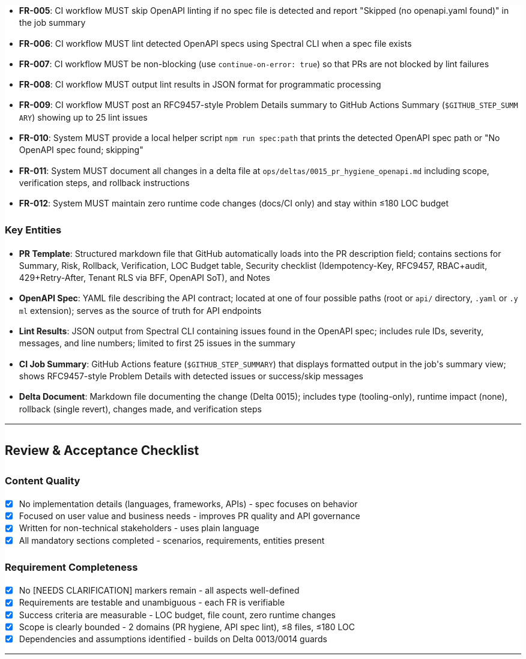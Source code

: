 - **FR-005**: CI workflow MUST skip OpenAPI linting if no spec file is detected and report "Skipped (no openapi.yaml found)" in the job summary

- **FR-006**: CI workflow MUST lint detected OpenAPI specs using Spectral CLI when a spec file exists

- **FR-007**: CI workflow MUST be non-blocking (use `continue-on-error: true`) so that PRs are not blocked by lint failures

- **FR-008**: CI workflow MUST output lint results in JSON format for programmatic processing

- **FR-009**: CI workflow MUST post an RFC9457-style Problem Details summary to GitHub Actions Summary (`$GITHUB_STEP_SUMMARY`) showing up to 25 lint issues

- **FR-010**: System MUST provide a local helper script `npm run spec:path` that prints the detected OpenAPI spec path or "No OpenAPI spec found; skipping"

- **FR-011**: System MUST document all changes in a delta file at `ops/deltas/0015_pr_hygiene_openapi.md` including scope, verification steps, and rollback instructions

- **FR-012**: System MUST maintain zero runtime code changes (docs/CI only) and stay within ≤180 LOC budget

### Key Entities

- **PR Template**: Structured markdown file that GitHub automatically loads into the PR description field; contains sections for Summary, Risk, Rollback, Verification, LOC Budget table, Security checklist (Idempotency-Key, RFC9457, RBAC+audit, 429+Retry-After, Tenant RLS via BFF, OpenAPI SoT), and Notes

- **OpenAPI Spec**: YAML file describing the API contract; located at one of four possible paths (root or `api/` directory, `.yaml` or `.yml` extension); serves as the source of truth for API endpoints

- **Lint Results**: JSON output from Spectral CLI containing issues found in the OpenAPI spec; includes rule IDs, severity, messages, and line numbers; limited to first 25 issues in the summary

- **CI Job Summary**: GitHub Actions feature (`$GITHUB_STEP_SUMMARY`) that displays formatted output in the job's summary view; shows RFC9457-style Problem Details with detected issues or success/skip messages

- **Delta Document**: Markdown file documenting the change (Delta 0015); includes type (tooling-only), runtime impact (none), rollback (single revert), changes made, and verification steps

---

## Review & Acceptance Checklist

### Content Quality
- [x] No implementation details (languages, frameworks, APIs) - spec focuses on behavior
- [x] Focused on user value and business needs - improves PR quality and API governance
- [x] Written for non-technical stakeholders - uses plain language
- [x] All mandatory sections completed - scenarios, requirements, entities present

### Requirement Completeness
- [x] No [NEEDS CLARIFICATION] markers remain - all aspects well-defined
- [x] Requirements are testable and unambiguous - each FR is verifiable
- [x] Success criteria are measurable - LOC budget, file count, zero runtime changes
- [x] Scope is clearly bounded - 2 domains (PR hygiene, API spec lint), ≤8 files, ≤180 LOC
- [x] Dependencies and assumptions identified - builds on Delta 0013/0014 guards

---